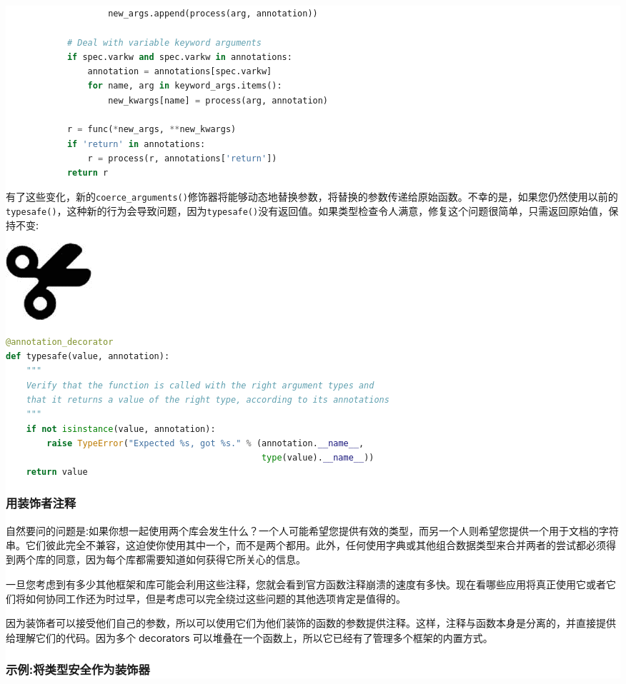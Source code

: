 ```py
                    new_args.append(process(arg, annotation))

            # Deal with variable keyword arguments
            if spec.varkw and spec.varkw in annotations:
                annotation = annotations[spec.varkw]
                for name, arg in keyword_args.items():
                    new_kwargs[name] = process(arg, annotation)

            r = func(*new_args, **new_kwargs)
            if 'return' in annotations:
                r = process(r, annotations['return'])
            return r

```

有了这些变化，新的`coerce_arguments()`修饰器将能够动态地替换参数，将替换的参数传递给原始函数。不幸的是，如果您仍然使用以前的`typesafe()`，这种新的行为会导致问题，因为`typesafe()`没有返回值。如果类型检查令人满意，修复这个问题很简单，只需返回原始值，保持不变:

![img/330715_3_En_3_Figbb_HTML.jpg](img/330715_3_En_3_Figbb_HTML.jpg)

```py
@annotation_decorator
def typesafe(value, annotation):
    """
    Verify that the function is called with the right argument types and
    that it returns a value of the right type, according to its annotations
    """
    if not isinstance(value, annotation):
        raise TypeError("Expected %s, got %s." % (annotation.__name__,
                                                  type(value).__name__))
    return value

```

### 用装饰者注释

自然要问的问题是:如果你想一起使用两个库会发生什么？一个人可能希望您提供有效的类型，而另一个人则希望您提供一个用于文档的字符串。它们彼此完全不兼容，这迫使你使用其中一个，而不是两个都用。此外，任何使用字典或其他组合数据类型来合并两者的尝试都必须得到两个库的同意，因为每个库都需要知道如何获得它所关心的信息。

一旦您考虑到有多少其他框架和库可能会利用这些注释，您就会看到官方函数注释崩溃的速度有多快。现在看哪些应用将真正使用它或者它们将如何协同工作还为时过早，但是考虑可以完全绕过这些问题的其他选项肯定是值得的。

因为装饰者可以接受他们自己的参数，所以可以使用它们为他们装饰的函数的参数提供注释。这样，注释与函数本身是分离的，并直接提供给理解它们的代码。因为多个 decorators 可以堆叠在一个函数上，所以它已经有了管理多个框架的内置方式。

### 示例:将类型安全作为装饰器
